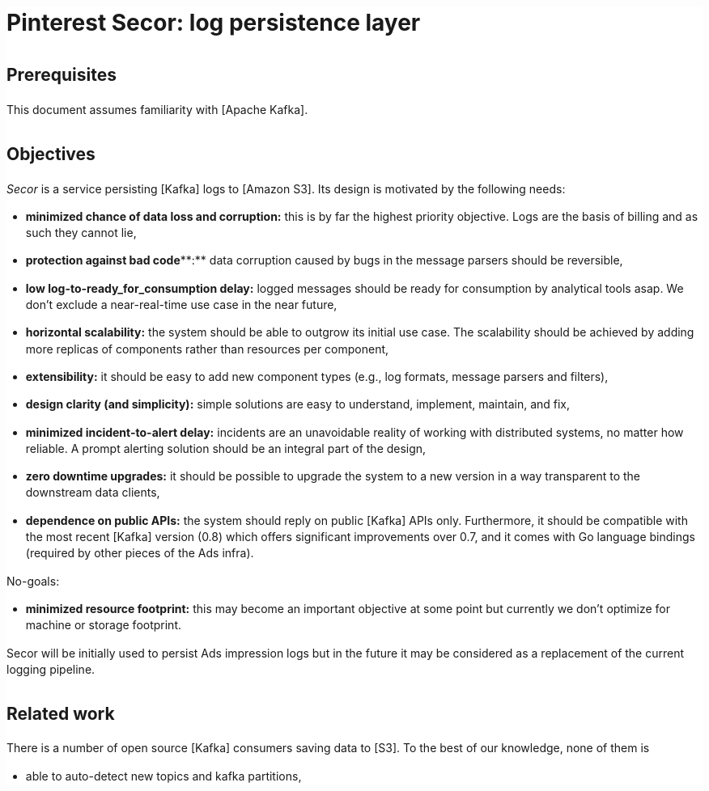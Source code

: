 # Pinterest Secor: log persistence layer

## Prerequisites

This document assumes familiarity with [Apache Kafka].

## Objectives

*Secor* is a service persisting [Kafka] logs to [Amazon S3]. Its design is motivated by the following needs:

* **minimized chance of data loss and corruption:** this is by far the highest priority objective. Logs are the basis of billing and as such they cannot lie,

* **protection against bad code****:** data corruption caused by bugs in the message parsers should be reversible,

* **low log-to-ready_for_consumption delay:** logged messages should be ready for consumption by analytical tools asap. We don’t exclude a near-real-time use case in the near future,

* **horizontal scalability:** the system should be able to outgrow its initial use case. The scalability should be achieved by adding more replicas of components rather than resources per component,

* **extensibility:** it should be easy to add new component types (e.g., log formats, message parsers and filters),

* **design clarity (and simplicity):** simple solutions are easy to understand, implement, maintain, and fix,

* **minimized incident-to-alert delay:** incidents are an unavoidable reality of working with distributed systems, no matter how reliable. A prompt alerting solution should be an integral part of the design,

* **zero downtime upgrades:** it should be possible to upgrade the system to a new version in a way transparent to the downstream data clients,

* **dependence on public APIs:** the system should reply on public [Kafka] APIs only. Furthermore, it should be compatible with the most recent [Kafka] version (0.8) which offers significant improvements over 0.7, and it comes with Go language bindings (required by other pieces of the Ads infra).

No-goals:

* **minimized resource footprint:** this may become an important objective at some point but currently we don’t optimize for machine or storage footprint.

Secor will be initially used to persist Ads impression logs but in the future it may be considered as a replacement of the current logging pipeline.

## Related work

There is a number of open source [Kafka] consumers saving data to [S3]. To the best of our knowledge, none of them is

* able to auto-detect new topics and kafka partitions,
